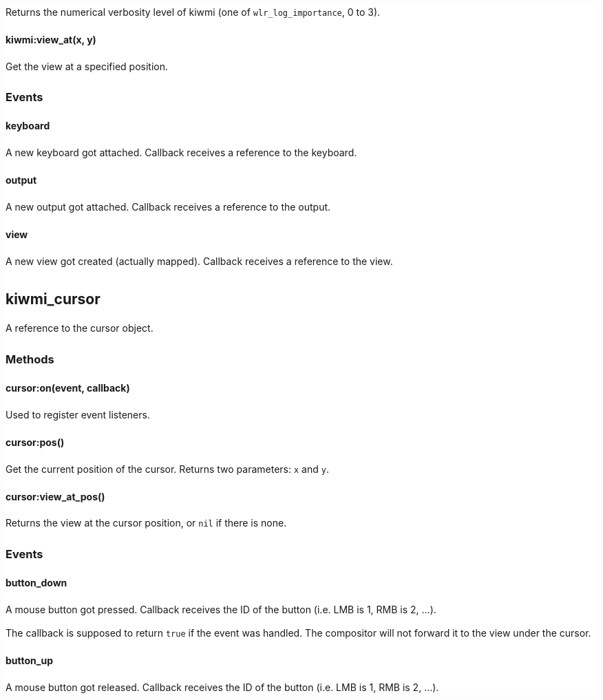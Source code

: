 Returns the numerical verbosity level of kiwmi (one of `wlr_log_importance`, 0 to 3).

#### kiwmi:view_at(x, y)

Get the view at a specified position.

### Events

#### keyboard

A new keyboard got attached.
Callback receives a reference to the keyboard.

#### output

A new output got attached.
Callback receives a reference to the output.

#### view

A new view got created (actually mapped).
Callback receives a reference to the view.

## kiwmi_cursor

A reference to the cursor object.

### Methods

#### cursor:on(event, callback)

Used to register event listeners.

#### cursor:pos()

Get the current position of the cursor.
Returns two parameters: `x` and `y`.

#### cursor:view_at_pos()

Returns the view at the cursor position, or `nil` if there is none.

### Events

#### button_down

A mouse button got pressed.
Callback receives the ID of the button (i.e. LMB is 1, RMB is 2, ...).

The callback is supposed to return `true` if the event was handled.
The compositor will not forward it to the view under the cursor.

#### button_up

A mouse button got released.
Callback receives the ID of the button (i.e. LMB is 1, RMB is 2, ...).
